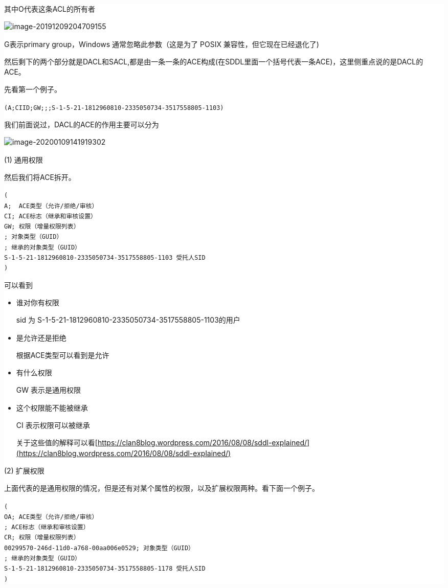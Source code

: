 其中O代表这条ACL的所有者

![image-20191209204709155](https://p1.ssl.qhimg.com/t01bde7f276875a119a.png)

G表示primary group，Windows 通常忽略此参数（这是为了 POSIX 兼容性，但它现在已经退化了)

然后剩下的两个部分就是DACL和SACL,都是由一条一条的ACE构成(在SDDL里面一个括号代表一条ACE)，这里侧重点说的是DACL的ACE。

先看第一个例子。

```bas
(A;CIID;GW;;;S-1-5-21-1812960810-2335050734-3517558805-1103)
```

我们前面说过，DACL的ACE的作用主要可以分为

![image-20200109141919302](https://p0.ssl.qhimg.com/t0177ccf5bad5828e30.png)

(1) 通用权限

然后我们将ACE拆开。

```
(
A;  ACE类型（允许/拒绝/审核）
CI; ACE标志（继承和审核设置）
GW; 权限（增量权限列表）
; 对象类型（GUID）
; 继承的对象类型（GUID）
S-1-5-21-1812960810-2335050734-3517558805-1103 受托人SID
)
```

可以看到

- 谁对你有权限

  sid 为 S-1-5-21-1812960810-2335050734-3517558805-1103的用户

- 是允许还是拒绝

  根据ACE类型可以看到是允许

- 有什么权限

  GW 表示是通用权限

- 这个权限能不能被继承

  CI 表示权限可以被继承

  关于这些值的解释可以看[https://clan8blog.wordpress.com/2016/08/08/sddl-explained/](https://clan8blog.wordpress.com/2016/08/08/sddl-explained/)

(2) 扩展权限

上面代表的是通用权限的情况，但是还有对某个属性的权限，以及扩展权限两种。看下面一个例子。

```
(
OA; ACE类型（允许/拒绝/审核）
; ACE标志（继承和审核设置）
CR; 权限（增量权限列表）
00299570-246d-11d0-a768-00aa006e0529; 对象类型（GUID）
; 继承的对象类型（GUID）
S-1-5-21-1812960810-2335050734-3517558805-1178 受托人SID
)
```
